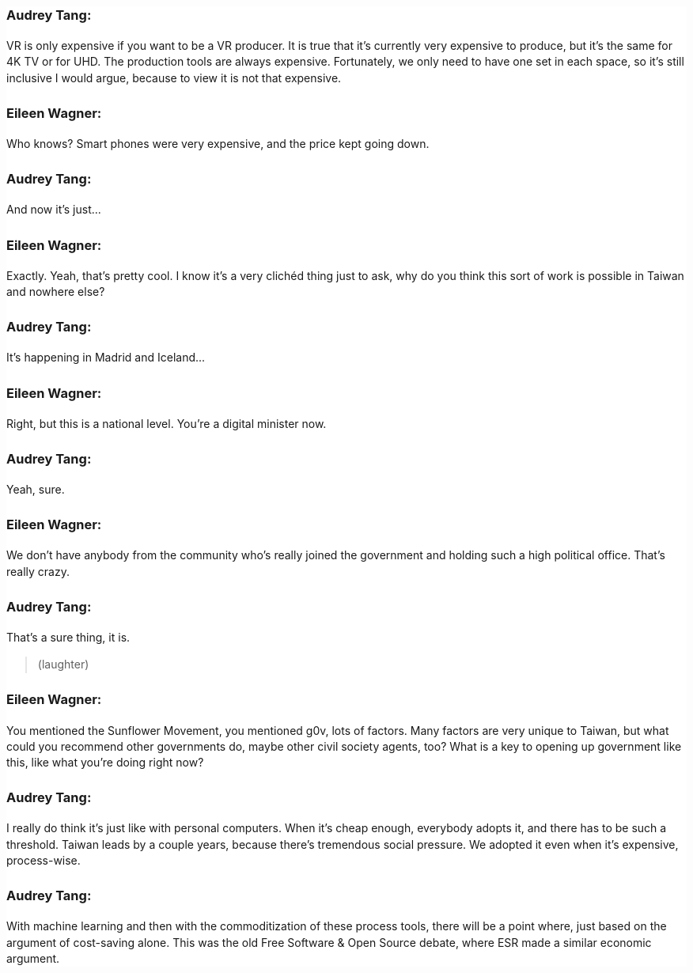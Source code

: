 ### Audrey Tang:
VR is only expensive if you want to be a VR producer. It is true that it’s currently very expensive to produce, but it’s the same for 4K TV or for UHD. The production tools are always expensive. Fortunately, we only need to have one set in each space, so it’s still inclusive I would argue, because to view it is not that expensive.

### Eileen Wagner:
Who knows? Smart phones were very expensive, and the price kept going down.

### Audrey Tang:
And now it’s just...

### Eileen Wagner:
Exactly. Yeah, that’s pretty cool. I know it’s a very clichéd thing just to ask, why do you think this sort of work is possible in Taiwan and nowhere else?

### Audrey Tang:
It’s happening in Madrid and Iceland...

### Eileen Wagner:
Right, but this is a national level. You’re a digital minister now.

### Audrey Tang:
Yeah, sure.

### Eileen Wagner:
We don’t have anybody from the community who’s really joined the government and holding such a high political office. That’s really crazy.

### Audrey Tang:
That’s a sure thing, it is.

> (laughter)

### Eileen Wagner:
You mentioned the Sunflower Movement, you mentioned g0v, lots of factors. Many factors are very unique to Taiwan, but what could you recommend other governments do, maybe other civil society agents, too? What is a key to opening up government like this, like what you’re doing right now?

### Audrey Tang:
I really do think it’s just like with personal computers. When it’s cheap enough, everybody adopts it, and there has to be such a threshold. Taiwan leads by a couple years, because there’s tremendous social pressure. We adopted it even when it’s expensive, process-wise.

### Audrey Tang:
With machine learning and then with the commoditization of these process tools, there will be a point where, just based on the argument of cost-saving alone. This was the old Free Software &amp; Open Source debate, where ESR made a similar economic argument.

